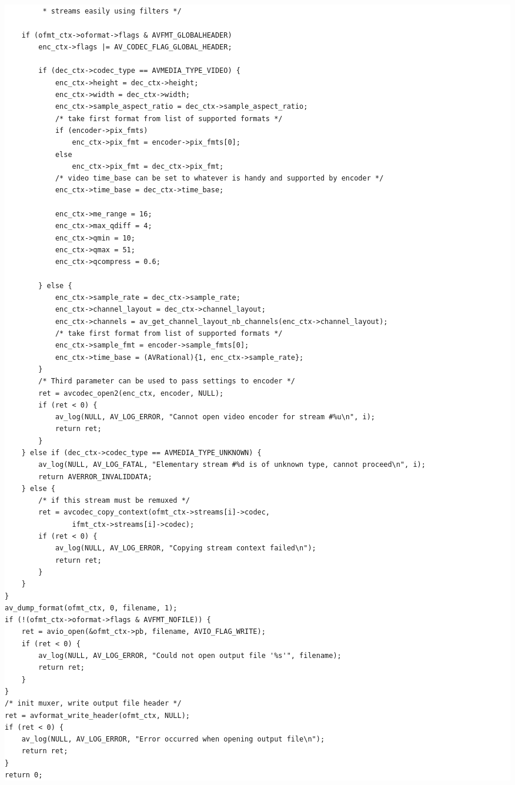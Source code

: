              * streams easily using filters */

	    if (ofmt_ctx->oformat->flags & AVFMT_GLOBALHEADER)
       		enc_ctx->flags |= AV_CODEC_FLAG_GLOBAL_HEADER;

            if (dec_ctx->codec_type == AVMEDIA_TYPE_VIDEO) {
                enc_ctx->height = dec_ctx->height;
                enc_ctx->width = dec_ctx->width;
                enc_ctx->sample_aspect_ratio = dec_ctx->sample_aspect_ratio;
                /* take first format from list of supported formats */
                if (encoder->pix_fmts)
                    enc_ctx->pix_fmt = encoder->pix_fmts[0];
                else
                    enc_ctx->pix_fmt = dec_ctx->pix_fmt;
                /* video time_base can be set to whatever is handy and supported by encoder */
                enc_ctx->time_base = dec_ctx->time_base;

                enc_ctx->me_range = 16;
                enc_ctx->max_qdiff = 4;
                enc_ctx->qmin = 10;
                enc_ctx->qmax = 51;
                enc_ctx->qcompress = 0.6;

            } else {
                enc_ctx->sample_rate = dec_ctx->sample_rate;
                enc_ctx->channel_layout = dec_ctx->channel_layout;
                enc_ctx->channels = av_get_channel_layout_nb_channels(enc_ctx->channel_layout);
                /* take first format from list of supported formats */
                enc_ctx->sample_fmt = encoder->sample_fmts[0];
                enc_ctx->time_base = (AVRational){1, enc_ctx->sample_rate};
            }
            /* Third parameter can be used to pass settings to encoder */
            ret = avcodec_open2(enc_ctx, encoder, NULL);
            if (ret < 0) {
                av_log(NULL, AV_LOG_ERROR, "Cannot open video encoder for stream #%u\n", i);
                return ret;
            }
        } else if (dec_ctx->codec_type == AVMEDIA_TYPE_UNKNOWN) {
            av_log(NULL, AV_LOG_FATAL, "Elementary stream #%d is of unknown type, cannot proceed\n", i);
            return AVERROR_INVALIDDATA;
        } else {
            /* if this stream must be remuxed */
            ret = avcodec_copy_context(ofmt_ctx->streams[i]->codec,
                    ifmt_ctx->streams[i]->codec);
            if (ret < 0) {
                av_log(NULL, AV_LOG_ERROR, "Copying stream context failed\n");
                return ret;
            }
        }
    }
    av_dump_format(ofmt_ctx, 0, filename, 1);
    if (!(ofmt_ctx->oformat->flags & AVFMT_NOFILE)) {
        ret = avio_open(&ofmt_ctx->pb, filename, AVIO_FLAG_WRITE);
        if (ret < 0) {
            av_log(NULL, AV_LOG_ERROR, "Could not open output file '%s'", filename);
            return ret;
        }
    }
    /* init muxer, write output file header */
    ret = avformat_write_header(ofmt_ctx, NULL);
    if (ret < 0) {
        av_log(NULL, AV_LOG_ERROR, "Error occurred when opening output file\n");
        return ret;
    }
    return 0;